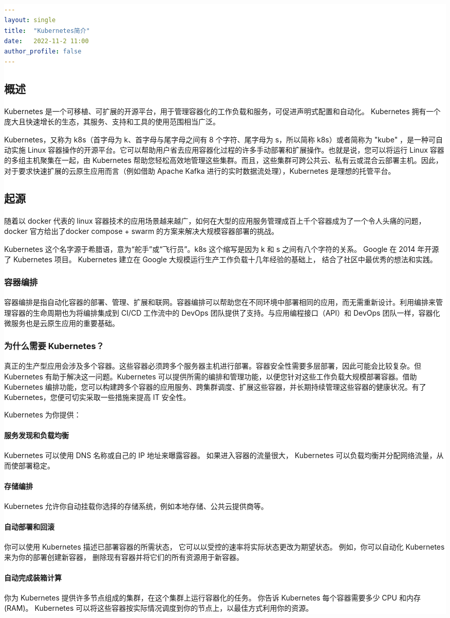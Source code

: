```yaml
---
layout: single
title:  "Kubernetes简介"
date:   2022-11-2 11:00
author_profile: false
---
```

## 概述
Kubernetes 是一个可移植、可扩展的开源平台，用于管理容器化的工作负载和服务，可促进声明式配置和自动化。 Kubernetes 拥有一个庞大且快速增长的生态，其服务、支持和工具的使用范围相当广泛。

Kubernetes，又称为 k8s（首字母为 k、首字母与尾字母之间有 8 个字符、尾字母为 s，所以简称 k8s）或者简称为 "kube" ，是一种可自动实施 Linux 容器操作的开源平台。它可以帮助用户省去应用容器化过程的许多手动部署和扩展操作。也就是说，您可以将运行 Linux 容器的多组主机聚集在一起，由 Kubernetes 帮助您轻松高效地管理这些集群。而且，这些集群可跨公共云、私有云或混合云部署主机。因此，对于要求快速扩展的云原生应用而言（例如借助 Apache Kafka 进行的实时数据流处理），Kubernetes 是理想的托管平台。

## 起源
随着以 docker 代表的 linux 容器技术的应用场景越来越广，如何在大型的应用服务管理成百上千个容器成为了一个令人头痛的问题，docker 官方给出了docker compose + swarm 的方案来解决大规模容器部署的挑战。

Kubernetes 这个名字源于希腊语，意为“舵手”或“飞行员”。k8s 这个缩写是因为 k 和 s 之间有八个字符的关系。 Google 在 2014 年开源了 Kubernetes 项目。 Kubernetes 建立在 Google 大规模运行生产工作负载十几年经验的基础上， 结合了社区中最优秀的想法和实践。

### 容器编排
容器编排是指自动化容器的部署、管理、扩展和联网。容器编排可以帮助您在不同环境中部署相同的应用，而无需重新设计。利用编排来管理容器的生命周期也为将编排集成到 CI/CD 工作流中的 DevOps 团队提供了支持。与应用编程接口（API）和 DevOps 团队一样，容器化微服务也是云原生应用的重要基础。

### 为什么需要 Kubernetes？
真正的生产型应用会涉及多个容器。这些容器必须跨多个服务器主机进行部署。容器安全性需要多层部署，因此可能会比较复杂。但 Kubernetes 有助于解决这一问题。Kubernetes 可以提供所需的编排和管理功能，以便您针对这些工作负载大规模部署容器。借助 Kubernetes 编排功能，您可以构建跨多个容器的应用服务、跨集群调度、扩展这些容器，并长期持续管理这些容器的健康状况。有了 Kubernetes，您便可切实采取一些措施来提高 IT 安全性。

Kubernetes 为你提供：

#### 服务发现和负载均衡

Kubernetes 可以使用 DNS 名称或自己的 IP 地址来曝露容器。 如果进入容器的流量很大， Kubernetes 可以负载均衡并分配网络流量，从而使部署稳定。

#### 存储编排

Kubernetes 允许你自动挂载你选择的存储系统，例如本地存储、公共云提供商等。

#### 自动部署和回滚

你可以使用 Kubernetes 描述已部署容器的所需状态， 它可以以受控的速率将实际状态更改为期望状态。 例如，你可以自动化 Kubernetes 来为你的部署创建新容器， 删除现有容器并将它们的所有资源用于新容器。

#### 自动完成装箱计算

你为 Kubernetes 提供许多节点组成的集群，在这个集群上运行容器化的任务。 你告诉 Kubernetes 每个容器需要多少 CPU 和内存 (RAM)。 Kubernetes 可以将这些容器按实际情况调度到你的节点上，以最佳方式利用你的资源。
